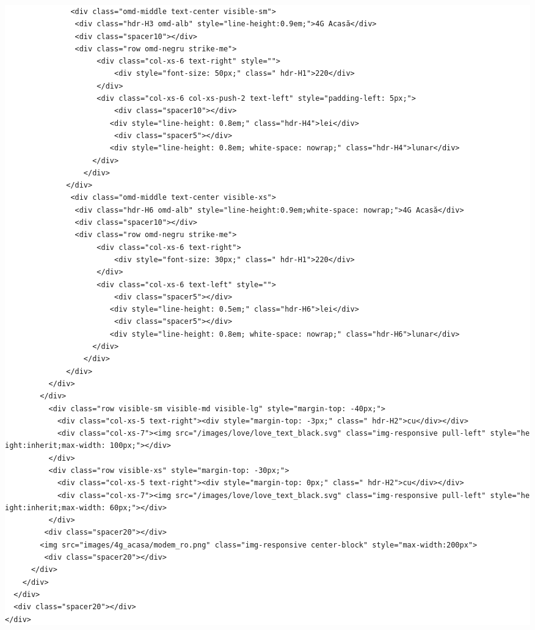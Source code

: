 				   <div class="omd-middle text-center visible-sm">
					<div class="hdr-H3 omd-alb" style="line-height:0.9em;">4G Acasă</div>
            		<div class="spacer10"></div>
					<div class="row omd-negru strike-me">
						 <div class="col-xs-6 text-right" style="">
							 <div style="font-size: 50px;" class=" hdr-H1">220</div>
						 </div>
						 <div class="col-xs-6 col-xs-push-2 text-left" style="padding-left: 5px;">
							 <div class="spacer10"></div>
							<div style="line-height: 0.8em;" class="hdr-H4">lei</div>
							 <div class="spacer5"></div>
							<div style="line-height: 0.8em; white-space: nowrap;" class="hdr-H4">lunar</div>
						</div>
					  </div>
				  </div>
				   <div class="omd-middle text-center visible-xs">
					<div class="hdr-H6 omd-alb" style="line-height:0.9em;white-space: nowrap;">4G Acasă</div>
            		<div class="spacer10"></div>
					<div class="row omd-negru strike-me">
						 <div class="col-xs-6 text-right">
							 <div style="font-size: 30px;" class=" hdr-H1">220</div>
						 </div>
						 <div class="col-xs-6 text-left" style="">
							 <div class="spacer5"></div>
							<div style="line-height: 0.5em;" class="hdr-H6">lei</div>
							 <div class="spacer5"></div>
							<div style="line-height: 0.8em; white-space: nowrap;" class="hdr-H6">lunar</div>
						</div>
					  </div>
				  </div>
			  </div>
            </div>
			  <div class="row visible-sm visible-md visible-lg" style="margin-top: -40px;">
			  	<div class="col-xs-5 text-right"><div style="margin-top: -3px;" class=" hdr-H2">cu</div></div>
			  	<div class="col-xs-7"><img src="/images/love/love_text_black.svg" class="img-responsive pull-left" style="height:inherit;max-width: 100px;"></div>
			  </div>
			  <div class="row visible-xs" style="margin-top: -30px;">
			  	<div class="col-xs-5 text-right"><div style="margin-top: 0px;" class=" hdr-H2">cu</div></div>
			  	<div class="col-xs-7"><img src="/images/love/love_text_black.svg" class="img-responsive pull-left" style="height:inherit;max-width: 60px;"></div>
			  </div>
             <div class="spacer20"></div>
            <img src="images/4g_acasa/modem_ro.png" class="img-responsive center-block" style="max-width:200px">
             <div class="spacer20"></div>
          </div>
        </div>
      </div>
      <div class="spacer20"></div>
    </div>
  </div>
</div>              </div>
